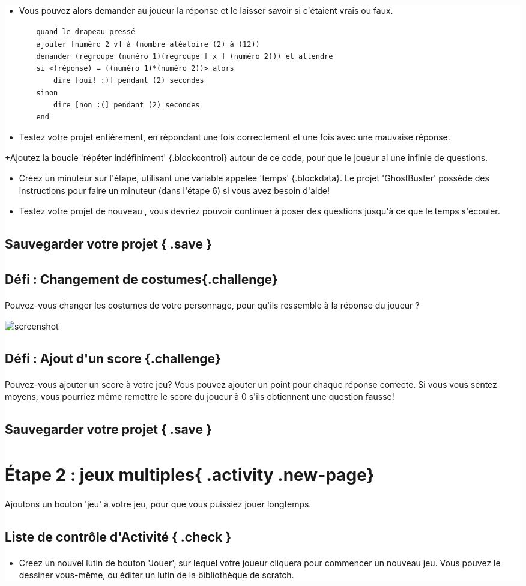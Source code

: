 + Vous pouvez alors demander au joueur la réponse et le laisser savoir si c'étaient vrais ou faux.

	```blocks
		quand le drapeau pressé
		ajouter [numéro 2 v] à (nombre aléatoire (2) à (12))
		demander (regroupe (numéro 1)(regroupe [ x ] (numéro 2))) et attendre
		si <(réponse) = ((numéro 1)*(numéro 2))> alors
			dire [oui! :)] pendant (2) secondes
		sinon
			dire [non :(] pendant (2) secondes
		end
	```

+ Testez votre projet entièrement, en répondant une fois correctement et une fois avec une mauvaise réponse.

+Ajoutez la boucle 'répéter indéfiniment' {.blockcontrol} autour de ce code, pour que le joueur ai une infinie de questions.

+ Créez un minuteur sur l'étape, utilisant une variable appelée 'temps' {.blockdata}. Le projet 'GhostBuster' possède des instructions pour faire un minuteur (dans l'étape 6) si vous avez besoin d'aide!

+ Testez votre projet de nouveau , vous devriez pouvoir continuer à poser des questions jusqu'à ce que le temps s'écouler.

## Sauvegarder votre projet { .save }

## Défi : Changement de costumes{.challenge}

Pouvez-vous changer les costumes de votre personnage, pour qu'ils ressemble à la réponse du joueur ?

![screenshot](brain-costume.png)

## Défi : Ajout d'un score {.challenge}

Pouvez-vous ajouter un score à votre jeu? Vous pouvez ajouter un point pour chaque réponse correcte. Si vous vous sentez moyens, vous pourriez même remettre le score du joueur à 0 s'ils obtiennent une question fausse!

## Sauvegarder votre projet { .save }

# Étape 2 : jeux multiples{ .activity .new-page}

Ajoutons un bouton 'jeu' à votre jeu, pour que vous puissiez jouer longtemps.

## Liste de contrôle d'Activité { .check }

+ Créez un nouvel lutin de bouton 'Jouer', sur lequel votre joueur cliquera pour commencer un nouveau jeu. Vous pouvez le dessiner vous-même, ou éditer un lutin de la bibliothèque de scratch.
